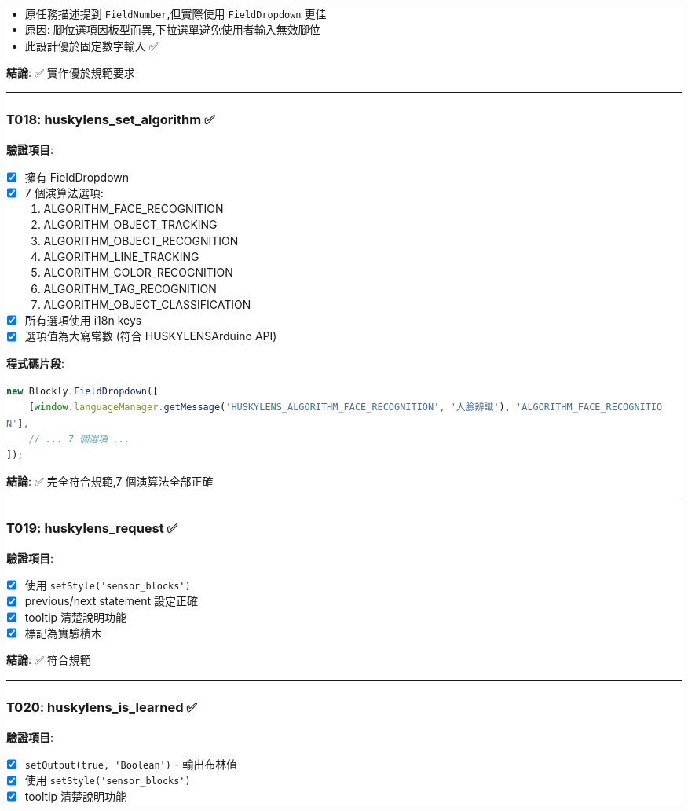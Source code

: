 -   原任務描述提到 `FieldNumber`,但實際使用 `FieldDropdown` 更佳
-   原因: 腳位選項因板型而異,下拉選單避免使用者輸入無效腳位
-   此設計優於固定數字輸入 ✅

**結論**: ✅ 實作優於規範要求

---

### T018: huskylens_set_algorithm ✅

**驗證項目**:

-   [x] 擁有 FieldDropdown
-   [x] 7 個演算法選項:
    1. ALGORITHM_FACE_RECOGNITION
    2. ALGORITHM_OBJECT_TRACKING
    3. ALGORITHM_OBJECT_RECOGNITION
    4. ALGORITHM_LINE_TRACKING
    5. ALGORITHM_COLOR_RECOGNITION
    6. ALGORITHM_TAG_RECOGNITION
    7. ALGORITHM_OBJECT_CLASSIFICATION
-   [x] 所有選項使用 i18n keys
-   [x] 選項值為大寫常數 (符合 HUSKYLENSArduino API)

**程式碼片段**:

```javascript
new Blockly.FieldDropdown([
	[window.languageManager.getMessage('HUSKYLENS_ALGORITHM_FACE_RECOGNITION', '人臉辨識'), 'ALGORITHM_FACE_RECOGNITION'],
	// ... 7 個選項 ...
]);
```

**結論**: ✅ 完全符合規範,7 個演算法全部正確

---

### T019: huskylens_request ✅

**驗證項目**:

-   [x] 使用 `setStyle('sensor_blocks')`
-   [x] previous/next statement 設定正確
-   [x] tooltip 清楚說明功能
-   [x] 標記為實驗積木

**結論**: ✅ 符合規範

---

### T020: huskylens_is_learned ✅

**驗證項目**:

-   [x] `setOutput(true, 'Boolean')` - 輸出布林值
-   [x] 使用 `setStyle('sensor_blocks')`
-   [x] tooltip 清楚說明功能
